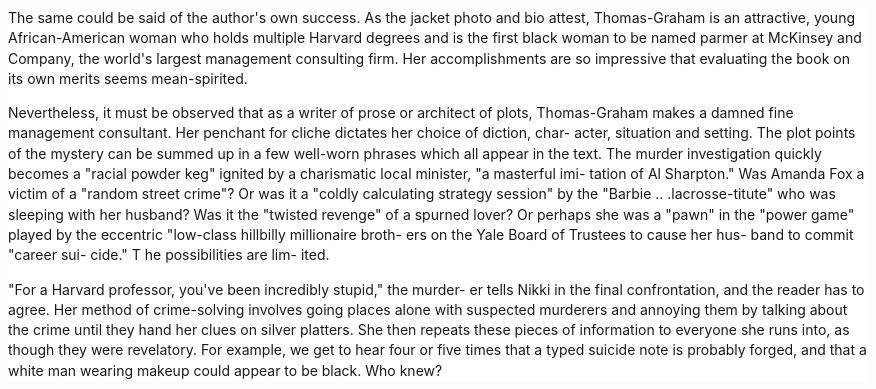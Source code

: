 
The same could be said of the 
author's own success. As the jacket photo 
and bio attest, Thomas-Graham is an 
attractive, young African-American woman 
who holds multiple Harvard degrees and is 
the first black woman to be named parmer 
at McKinsey and Company, the world's 
largest management consulting firm. Her 
accomplishments are so impressive that 
evaluating the book on its own merits 
seems mean-spirited. 


Nevertheless, it must be observed that 
as a writer of prose or architect of plots, 
Thomas-Graham makes a damned fine 
management consultant. Her penchant for 
cliche dictates her choice of diction, char-
acter, situation and setting. The plot points 
of the mystery can be summed up in a few 
well-worn phrases which all appear in the 
text. The murder investigation quickly 
becomes a "racial powder keg" ignited by a 
charismatic local minister, "a masterful imi-
tation of Al Sharpton." Was Amanda Fox a 
victim of a "random street crime"? Or was 
it a "coldly calculating strategy session" by 
the "Barbie .. .lacrosse-titute" who was 
sleeping with her husband? Was it the 
"twisted revenge" of a spurned lover? Or 
perhaps she was a "pawn" in the "power 
game" played by the eccentric "low-class 
hillbilly millionaire broth-
ers on the Yale Board of 
Trustees to cause her hus-
band to commit "career sui-
cide." T he possibilities are lim-
ited. 


"For a Harvard professor, 
you've been incredibly stupid," the murder-
er tells Nikki in the final confrontation, 
and the reader has to agree. Her method of 
crime-solving involves going places alone 
with suspected murderers and annoying 
them by talking about the crime until they 
hand her clues on silver platters. She then 
repeats these pieces of information to 
everyone she runs into, as though they were 
revelatory. For example, we get to hear four 
or five times that a typed suicide note is 
probably forged, and that a white man 
wearing makeup could appear to be black. 
Who knew? 
